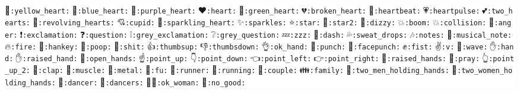 :yellow_heart:```:yellow_heart:```
:blue_heart:```:blue_heart:```
:purple_heart:```:purple_heart:```
:heart:```:heart:```
:green_heart:```:green_heart:```
:broken_heart:```:broken_heart:```
:heartbeat:```:heartbeat:```
:heartpulse:```:heartpulse:```
:two_hearts:```:two_hearts:```
:revolving_hearts:```:revolving_hearts:```
:cupid:```:cupid:```
:sparkling_heart:```:sparkling_heart:```
:sparkles:```:sparkles:```
:star:```:star:```
:star2:```:star2:```
:dizzy:```:dizzy:```
:boom:```:boom:```
:collision:```:collision:```
:anger:```:anger:```
:exclamation:```:exclamation:```
:question:```:question:```
:grey_exclamation:```:grey_exclamation:```
:grey_question:```:grey_question:```
:zzz:```:zzz:```
:dash:```:dash:```
:sweat_drops:```:sweat_drops:```
:notes:```:notes:```
:musical_note:```:musical_note:```
:fire:```:fire:```
:hankey:```:hankey:```
:poop:```:poop:```
:shit:```:shit:```
:thumbsup:```:thumbsup:```
:thumbsdown:```:thumbsdown:```
:ok_hand:```:ok_hand:```
:punch:```:punch:```
:facepunch:```:facepunch:```
:fist:```:fist:```
:v:```:v:```
:wave:```:wave:```
:hand:```:hand:```
:raised_hand:```:raised_hand:```
:open_hands:```:open_hands:```
:point_up:```:point_up:```
:point_down:```:point_down:```
:point_left:```:point_left:```
:point_right:```:point_right:```
:raised_hands:```:raised_hands:```
:pray:```:pray:```
:point_up_2:```:point_up_2:```
:clap:```:clap:```
:muscle:```:muscle:```
:metal:```:metal:```
:fu:```:fu:```
:runner:```:runner:```
:running:```:running:```
:couple:```:couple:```
:family:```:family:```
:two_men_holding_hands:```:two_men_holding_hands:```
:two_women_holding_hands:```:two_women_holding_hands:```
:dancer:```:dancer:```
:dancers:```:dancers:```
:ok_woman:```:ok_woman:```
:no_good:```:no_good:```